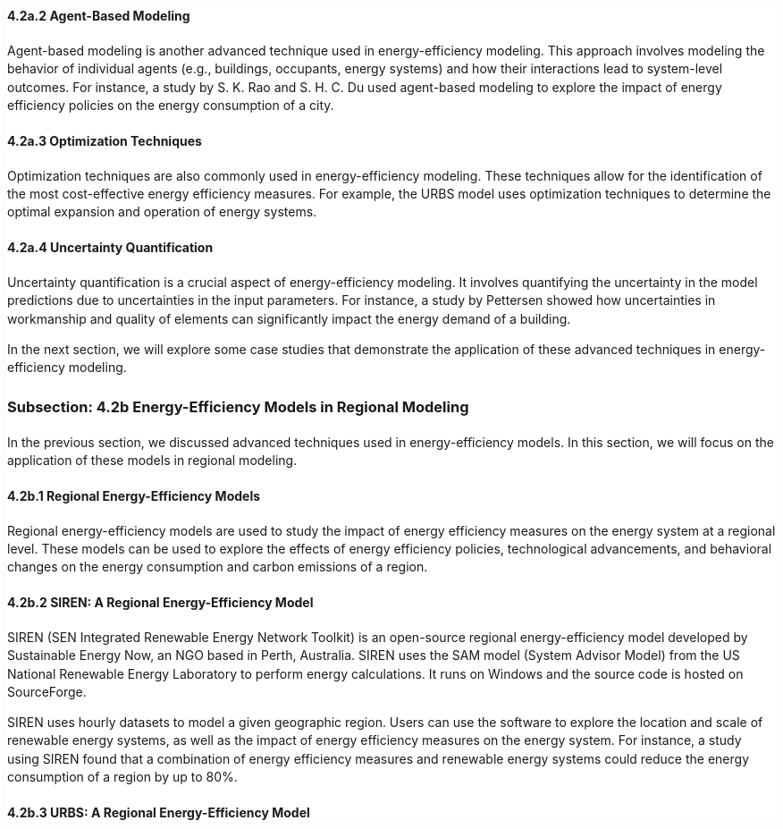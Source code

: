 #### 4.2a.2 Agent-Based Modeling

Agent-based modeling is another advanced technique used in energy-efficiency modeling. This approach involves modeling the behavior of individual agents (e.g., buildings, occupants, energy systems) and how their interactions lead to system-level outcomes. For instance, a study by S. K. Rao and S. H. C. Du used agent-based modeling to explore the impact of energy efficiency policies on the energy consumption of a city.

#### 4.2a.3 Optimization Techniques

Optimization techniques are also commonly used in energy-efficiency modeling. These techniques allow for the identification of the most cost-effective energy efficiency measures. For example, the URBS model uses optimization techniques to determine the optimal expansion and operation of energy systems.

#### 4.2a.4 Uncertainty Quantification

Uncertainty quantification is a crucial aspect of energy-efficiency modeling. It involves quantifying the uncertainty in the model predictions due to uncertainties in the input parameters. For instance, a study by Pettersen showed how uncertainties in workmanship and quality of elements can significantly impact the energy demand of a building.

In the next section, we will explore some case studies that demonstrate the application of these advanced techniques in energy-efficiency modeling.




### Subsection: 4.2b Energy-Efficiency Models in Regional Modeling

In the previous section, we discussed advanced techniques used in energy-efficiency models. In this section, we will focus on the application of these models in regional modeling.

#### 4.2b.1 Regional Energy-Efficiency Models

Regional energy-efficiency models are used to study the impact of energy efficiency measures on the energy system at a regional level. These models can be used to explore the effects of energy efficiency policies, technological advancements, and behavioral changes on the energy consumption and carbon emissions of a region.

#### 4.2b.2 SIREN: A Regional Energy-Efficiency Model

SIREN (SEN Integrated Renewable Energy Network Toolkit) is an open-source regional energy-efficiency model developed by Sustainable Energy Now, an NGO based in Perth, Australia. SIREN uses the SAM model (System Advisor Model) from the US National Renewable Energy Laboratory to perform energy calculations. It runs on Windows and the source code is hosted on SourceForge.

SIREN uses hourly datasets to model a given geographic region. Users can use the software to explore the location and scale of renewable energy systems, as well as the impact of energy efficiency measures on the energy system. For instance, a study using SIREN found that a combination of energy efficiency measures and renewable energy systems could reduce the energy consumption of a region by up to 80%.

#### 4.2b.3 URBS: A Regional Energy-Efficiency Model
